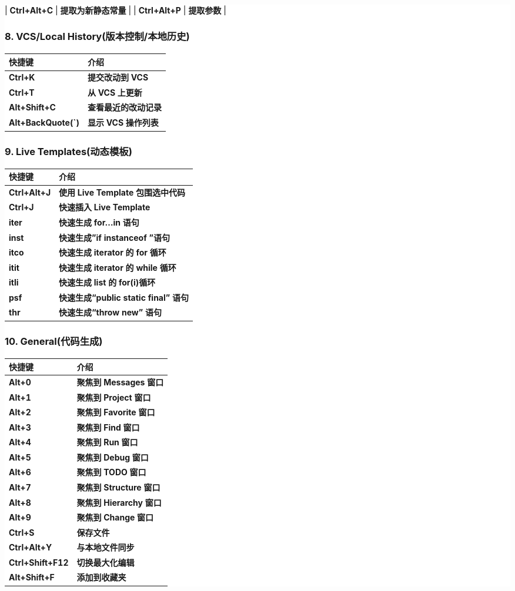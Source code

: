 | **Ctrl+Alt+C** | **提取为新静态常量**             |
| **Ctrl+Alt+P** | **提取参数**                     |

### **8. VCS/Local History(版本控制/本地历史)**

| **快捷键**           | **介绍**               |
| :------------------- | :--------------------- |
| **Ctrl+K**           | **提交改动到 VCS**     |
| **Ctrl+T**           | **从 VCS 上更新**      |
| **Alt+Shift+C**      | **查看最近的改动记录** |
| **Alt+BackQuote(`)** | **显示 VCS 操作列表**  |

### **9. Live Templates(动态模板)**

| **快捷键**     | **介绍**                               |
| :------------- | :------------------------------------- |
| **Ctrl+Alt+J** | **使用 Live Template 包围选中代码**    |
| **Ctrl+J**     | **快速插入 Live Template**             |
| **iter**       | **快速生成 for…in 语句**               |
| **inst**       | **快速生成”if instanceof ”语句**       |
| **itco**       | **快速生成 iterator 的 for 循环**      |
| **itit**       | **快速生成 iterator 的 while 循环**    |
| **itli**       | **快速生成 list 的 for(i)循环**        |
| **psf**        | **快速生成“public static final” 语句** |
| **thr**        | **快速生成“throw new” 语句**           |

### **10. General(代码生成)**

| **快捷键**             | **介绍**                                                   |
| :--------------------- | :--------------------------------------------------------- |
| **Alt+0**              | **聚焦到 Messages 窗口**                                   |
| **Alt+1**              | **聚焦到 Project 窗口**                                    |
| **Alt+2**              | **聚焦到 Favorite 窗口**                                   |
| **Alt+3**              | **聚焦到 Find 窗口**                                       |
| **Alt+4**              | **聚焦到 Run 窗口**                                        |
| **Alt+5**              | **聚焦到 Debug 窗口**                                      |
| **Alt+6**              | **聚焦到 TODO 窗口**                                       |
| **Alt+7**              | **聚焦到 Structure 窗口**                                  |
| **Alt+8**              | **聚焦到 Hierarchy 窗口**                                  |
| **Alt+9**              | **聚焦到 Change 窗口**                                     |
| **Ctrl+S**             | **保存文件**                                               |
| **Ctrl+Alt+Y**         | **与本地文件同步**                                         |
| **Ctrl+Shift+F12**     | **切换最大化编辑**                                         |
| **Alt+Shift+F**        | **添加到收藏夹**                                           |